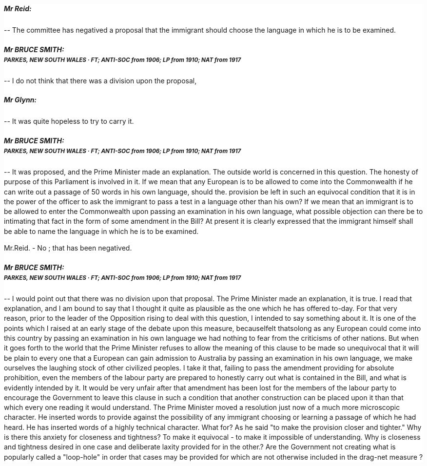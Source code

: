 ##### Mr Reid:

-- The committee has negatived a proposal that the immigrant should choose the language in which he is to be examined. 

##### Mr BRUCE SMITH:<br><small class="text-muted">PARKES, NEW SOUTH WALES &middot; FT; ANTI-SOC from 1906; LP from 1910; NAT from 1917</small>

-- I do not think that there was a division upon the proposal, 

##### Mr Glynn:

-- It was quite hopeless to try to carry it. 

##### Mr BRUCE SMITH:<br><small class="text-muted">PARKES, NEW SOUTH WALES &middot; FT; ANTI-SOC from 1906; LP from 1910; NAT from 1917</small>

-- It was proposed, and the Prime Minister made an explanation. The outside world is concerned in this question. The honesty of purpose of this Parliament is involved in it. If we mean that any European is to be allowed to come into the Commonwealth if he can write out a passage of 50 words in his own language, should the. provision be left in such an equivocal condition that it is in the power of the officer to ask the immigrant to pass a test in a language other than his own? If we mean that an immigrant is to be allowed to enter the Commonwealth upon passing an examination in his own language, what possible objection can there be to intimating that fact in the form of some amendment in the Bill? At present it is clearly expressed that the immigrant himself shall be able to name the language in which he is to be examined. 

Mr.Reid. - No ; that has been negatived. 

##### Mr BRUCE SMITH:<br><small class="text-muted">PARKES, NEW SOUTH WALES &middot; FT; ANTI-SOC from 1906; LP from 1910; NAT from 1917</small>

-- I would point out that there was no division upon that proposal. The Prime Minister made an explanation, it is true. I read that explanation, and I am bound to say that I thought it quite as plausible as the one which he has offered to-day. For that very reason, prior to the leader of the Opposition rising to deal with this question, I intended to say something about it. It is one of the points which I raised at an early stage of the debate upon this measure, becauseIfelt thatsolong as any European could come into this country by passing an examination in his own language we had nothing to fear from the criticisms of other nations. But when it goes forth to the world that the Prime Minister refuses to allow the meaning of this clause to be made so unequivocal that it will be plain to every one that a European can gain admission to Australia by passing an examination in his own language, we make ourselves the laughing stock of other civilized peoples. I take it that, failing to pass the amendment providing for absolute prohibition, even the members of the labour party are prepared to honestly carry out what is contained in the Bill, and what is evidently intended by it. It would be very unfair after that amendment has been lost for the members of the labour party to encourage the Government to leave this clause in such a condition that another construction can be placed upon it than that which every one reading it would understand. The Prime Minister moved a resolution just now of a much more microscopic character. He inserted words to provide against the possibility of any immigrant choosing or learning a passage of which he had heard. He has inserted words of a highly technical character. What for? As he said "to make the provision closer and tighter." Why is there this anxiety for closeness and tightness? To make it equivocal - to make it impossible of understanding. Why is closeness and tightness desired in one case and deliberate laxity provided for in the other.? Are the Government not creating what is popularly called a "loop-hole" in order that cases may be provided for which are not otherwise included in the drag-net measure ? 
